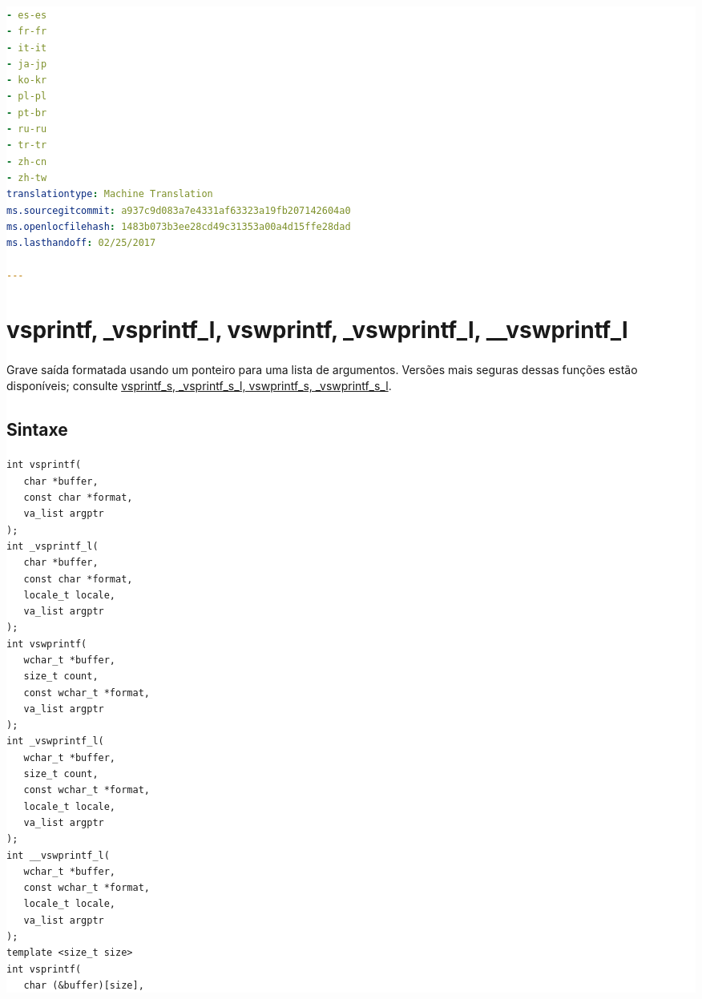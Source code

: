 ```yaml
- es-es
- fr-fr
- it-it
- ja-jp
- ko-kr
- pl-pl
- pt-br
- ru-ru
- tr-tr
- zh-cn
- zh-tw
translationtype: Machine Translation
ms.sourcegitcommit: a937c9d083a7e4331af63323a19fb207142604a0
ms.openlocfilehash: 1483b073b3ee28cd49c31353a00a4d15ffe28dad
ms.lasthandoff: 02/25/2017

---
```

# <a name="vsprintf-vsprintfl-vswprintf-vswprintfl-vswprintfl"></a>vsprintf, _vsprintf_l, vswprintf, _vswprintf_l, __vswprintf_l
Grave saída formatada usando um ponteiro para uma lista de argumentos. Versões mais seguras dessas funções estão disponíveis; consulte [vsprintf_s, _vsprintf_s_l, vswprintf_s, _vswprintf_s_l](../../c-runtime-library/reference/vsprintf-s-vsprintf-s-l-vswprintf-s-vswprintf-s-l.md).  
  
## <a name="syntax"></a>Sintaxe  
  
```  
int vsprintf(  
   char *buffer,  
   const char *format,  
   va_list argptr   
);   
int _vsprintf_l(  
   char *buffer,  
   const char *format,  
   locale_t locale,  
   va_list argptr   
);   
int vswprintf(  
   wchar_t *buffer,  
   size_t count,  
   const wchar_t *format,  
   va_list argptr   
);  
int _vswprintf_l(  
   wchar_t *buffer,  
   size_t count,  
   const wchar_t *format,  
   locale_t locale,  
   va_list argptr   
);  
int __vswprintf_l(  
   wchar_t *buffer,  
   const wchar_t *format,  
   locale_t locale,  
   va_list argptr   
);  
template <size_t size>  
int vsprintf(  
   char (&buffer)[size],  
```
